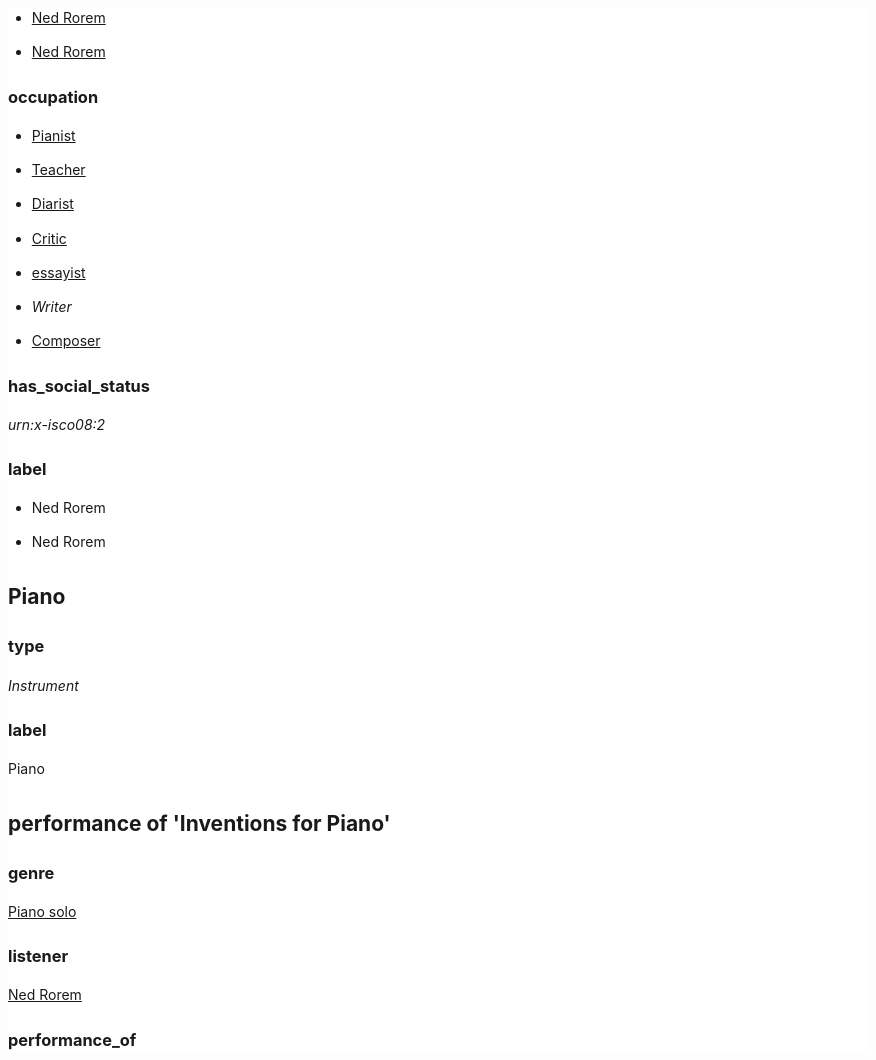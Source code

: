  - [Ned Rorem](#Ned-Rorem)

 - [Ned Rorem](#Ned-Rorem)

### occupation

 - [Pianist](#Pianist)

 - [Teacher](#Teacher)

 - [Diarist](#Diarist)

 - [Critic](#Critic)

 - [essayist](#essayist)

 - *Writer*

 - [Composer](#Composer)

### has_social_status


*urn:x-isco08:2*

### label

 - Ned Rorem

 - Ned Rorem

## Piano

### type


*Instrument*

### label


Piano

## performance of 'Inventions for Piano'

### genre


[Piano solo](#Piano-solo)

### listener


[Ned Rorem](#Ned-Rorem)

### performance_of
